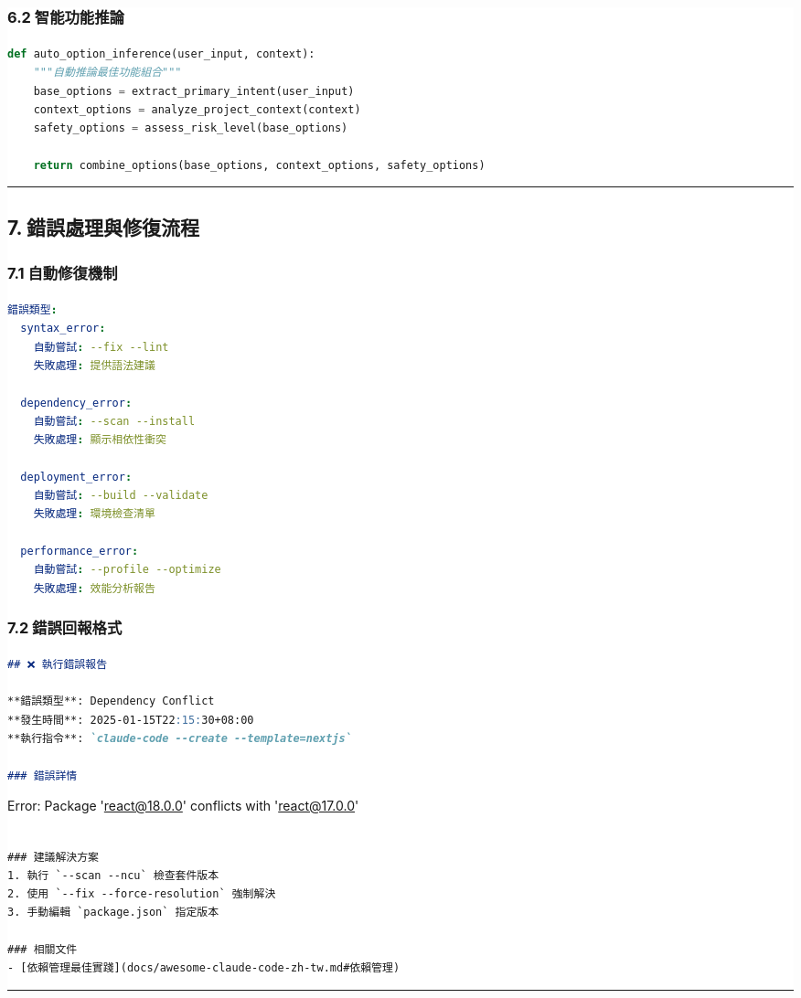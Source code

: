 ### 6.2 智能功能推論

```python
def auto_option_inference(user_input, context):
    """自動推論最佳功能組合"""
    base_options = extract_primary_intent(user_input)
    context_options = analyze_project_context(context)
    safety_options = assess_risk_level(base_options)

    return combine_options(base_options, context_options, safety_options)
```

---

## 7. 錯誤處理與修復流程

### 7.1 自動修復機制

```yaml
錯誤類型:
  syntax_error:
    自動嘗試: --fix --lint
    失敗處理: 提供語法建議

  dependency_error:
    自動嘗試: --scan --install
    失敗處理: 顯示相依性衝突

  deployment_error:
    自動嘗試: --build --validate
    失敗處理: 環境檢查清單

  performance_error:
    自動嘗試: --profile --optimize
    失敗處理: 效能分析報告
```

### 7.2 錯誤回報格式

```markdown
## ❌ 執行錯誤報告

**錯誤類型**: Dependency Conflict  
**發生時間**: 2025-01-15T22:15:30+08:00  
**執行指令**: `claude-code --create --template=nextjs`

### 錯誤詳情
```

Error: Package 'react@18.0.0' conflicts with 'react@17.0.0'

```

### 建議解決方案
1. 執行 `--scan --ncu` 檢查套件版本
2. 使用 `--fix --force-resolution` 強制解決
3. 手動編輯 `package.json` 指定版本

### 相關文件
- [依賴管理最佳實踐](docs/awesome-claude-code-zh-tw.md#依賴管理)
```

---